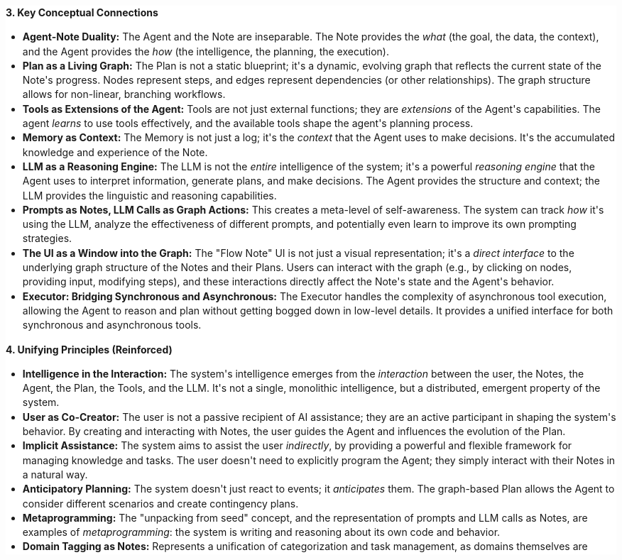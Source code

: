 **3. Key Conceptual Connections**

* **Agent-Note Duality:** The Agent and the Note are inseparable. The Note provides the *what* (the goal, the data, the
  context), and the Agent provides the *how* (the intelligence, the planning, the execution).
* **Plan as a Living Graph:** The Plan is not a static blueprint; it's a dynamic, evolving graph that reflects the
  current state of the Note's progress. Nodes represent steps, and edges represent dependencies (or other
  relationships). The graph structure allows for non-linear, branching workflows.
* **Tools as Extensions of the Agent:** Tools are not just external functions; they are *extensions* of the Agent's
  capabilities. The agent *learns* to use tools effectively, and the available tools shape the agent's planning process.
* **Memory as Context:** The Memory is not just a log; it's the *context* that the Agent uses to make decisions. It's
  the accumulated knowledge and experience of the Note.
* **LLM as a Reasoning Engine:** The LLM is not the *entire* intelligence of the system; it's a powerful *reasoning
  engine* that the Agent uses to interpret information, generate plans, and make decisions. The Agent provides the
  structure and context; the LLM provides the linguistic and reasoning capabilities.
* **Prompts as Notes, LLM Calls as Graph Actions:**  This creates a meta-level of self-awareness. The system can track
  *how* it's using the LLM, analyze the effectiveness of different prompts, and potentially even learn to improve its
  own prompting strategies.
* **The UI as a Window into the Graph:** The "Flow Note" UI is not just a visual representation; it's a *direct
  interface* to the underlying graph structure of the Notes and their Plans. Users can interact with the graph (e.g., by
  clicking on nodes, providing input, modifying steps), and these interactions directly affect the Note's state and the
  Agent's behavior.
* **Executor: Bridging Synchronous and Asynchronous:** The Executor handles the complexity of asynchronous tool
  execution, allowing the Agent to reason and plan without getting bogged down in low-level details. It provides a
  unified interface for both synchronous and asynchronous tools.

**4. Unifying Principles (Reinforced)**

* **Intelligence in the Interaction:** The system's intelligence emerges from the *interaction* between the user, the
  Notes, the Agent, the Plan, the Tools, and the LLM. It's not a single, monolithic intelligence, but a distributed,
  emergent property of the system.
* **User as Co-Creator:** The user is not a passive recipient of AI assistance; they are an active participant in
  shaping the system's behavior. By creating and interacting with Notes, the user guides the Agent and influences the
  evolution of the Plan.
* **Implicit Assistance:** The system aims to assist the user *indirectly*, by providing a powerful and flexible
  framework for managing knowledge and tasks. The user doesn't need to explicitly program the Agent; they simply
  interact with their Notes in a natural way.
* **Anticipatory Planning:** The system doesn't just react to events; it *anticipates* them. The graph-based Plan allows
  the Agent to consider different scenarios and create contingency plans.
* **Metaprogramming:** The "unpacking from seed" concept, and the representation of prompts and LLM calls as Notes, are
  examples of *metaprogramming*: the system is writing and reasoning about its own code and behavior.
* **Domain Tagging as Notes:** Represents a unification of categorization and task management, as domains themselves are